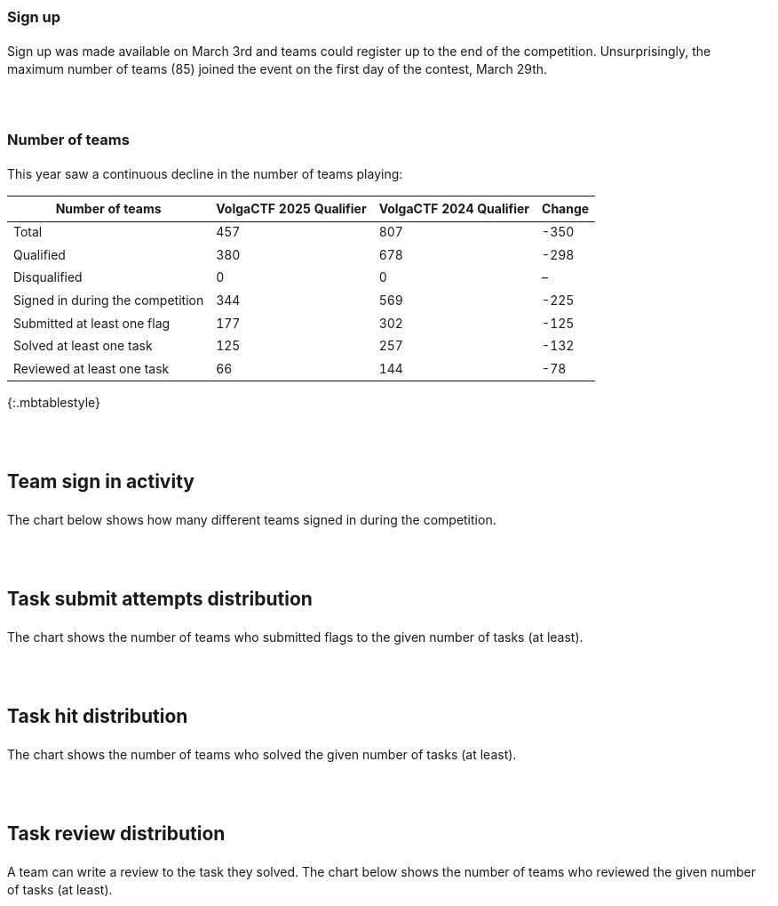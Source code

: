 ### Sign up
Sign up was made available on March 3rd and teams could register up to the end of the competition. Unsurprisingly, the maximum number of teams (85) joined the event on the first day of the contest, March 29th.

<canvas id="chart_signup" width="400" height="300"></canvas>
<br>

### Number of teams
This year saw a continuous decline in the number of teams playing:

| Number of teams | VolgaCTF 2025 Qualifier | VolgaCTF 2024 Qualifier | Change |
| --------------- | ------------------- | ------------------- | ------ |
| Total | 457 | 807 | <span class="trend-down">-350</span> |
| Qualified | 380 | 678 | <span class="trend-down">-298</span> |
| Disqualified | 0 | 0 | &ndash; |
| Signed in during the competition | 344 | 569 | <span class="trend-down">-225</span> |
| Submitted at least one flag | 177 | 302 | <span class="trend-down">-125</span> |
| Solved at least one task | 125 | 257 | <span class="trend-down">-132</span> |
| Reviewed at least one task | 66 | 144 | <span class="trend-down">-78</span> |
{:.mbtablestyle}

<br>

## Team sign in activity
The chart below shows how many different teams signed in during the competition.

<canvas id="chart_signin" width="400" height="300"></canvas>
<br>

## Task submit attempts distribution
The chart shows the number of teams who submitted flags to the given number of tasks (at least).

<canvas id="chart_submit_distribution" width="400" height="300"></canvas>
<br>

## Task hit distribution
The chart shows the number of teams who solved the given number of tasks (at least).

<canvas id="chart_hit_distribution" width="400" height="300"></canvas>
<br>

## Task review distribution
A team can write a review to the task they solved. The chart below shows the number of teams who reviewed the given number of tasks (at least). 
